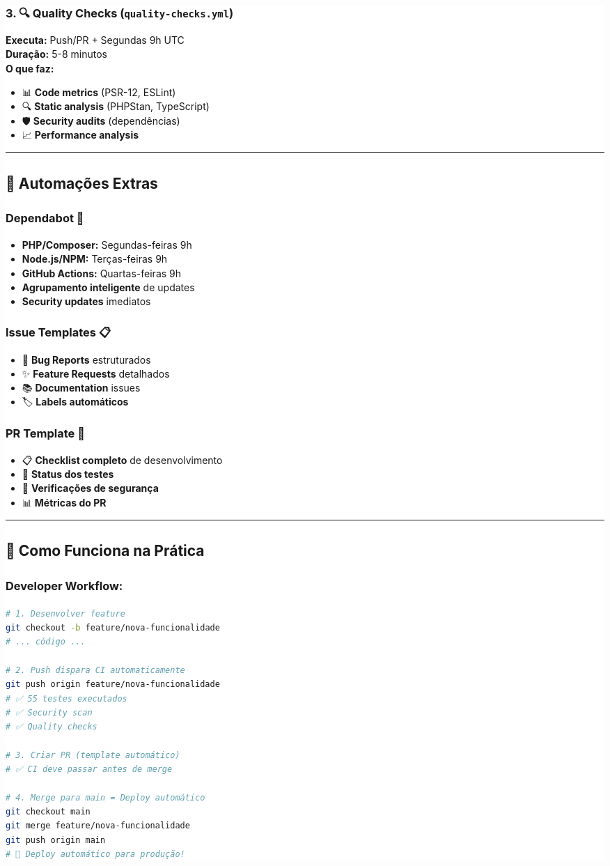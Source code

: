 ### 3. 🔍 **Quality Checks** (`quality-checks.yml`)
**Executa:** Push/PR + Segundas 9h UTC  
**Duração:** 5-8 minutos  
**O que faz:**
- 📊 **Code metrics** (PSR-12, ESLint)
- 🔍 **Static analysis** (PHPStan, TypeScript)
- 🛡️ **Security audits** (dependências)
- 📈 **Performance analysis**

---

## 🤖 **Automações Extras**

### **Dependabot** 🔄
- **PHP/Composer:** Segundas-feiras 9h
- **Node.js/NPM:** Terças-feiras 9h  
- **GitHub Actions:** Quartas-feiras 9h
- **Agrupamento inteligente** de updates
- **Security updates** imediatos

### **Issue Templates** 📋
- 🐛 **Bug Reports** estruturados
- ✨ **Feature Requests** detalhados
- 📚 **Documentation** issues
- 🏷️ **Labels automáticos**

### **PR Template** 📝
- 📋 **Checklist completo** de desenvolvimento
- 🧪 **Status dos testes**
- 🔐 **Verificações de segurança**
- 📊 **Métricas do PR**

---

## 🎯 **Como Funciona na Prática**

### **Developer Workflow:**
```bash
# 1. Desenvolver feature
git checkout -b feature/nova-funcionalidade
# ... código ...

# 2. Push dispara CI automaticamente
git push origin feature/nova-funcionalidade
# ✅ 55 testes executados
# ✅ Security scan
# ✅ Quality checks

# 3. Criar PR (template automático)
# ✅ CI deve passar antes de merge

# 4. Merge para main = Deploy automático
git checkout main
git merge feature/nova-funcionalidade
git push origin main
# 🚀 Deploy automático para produção!
```
